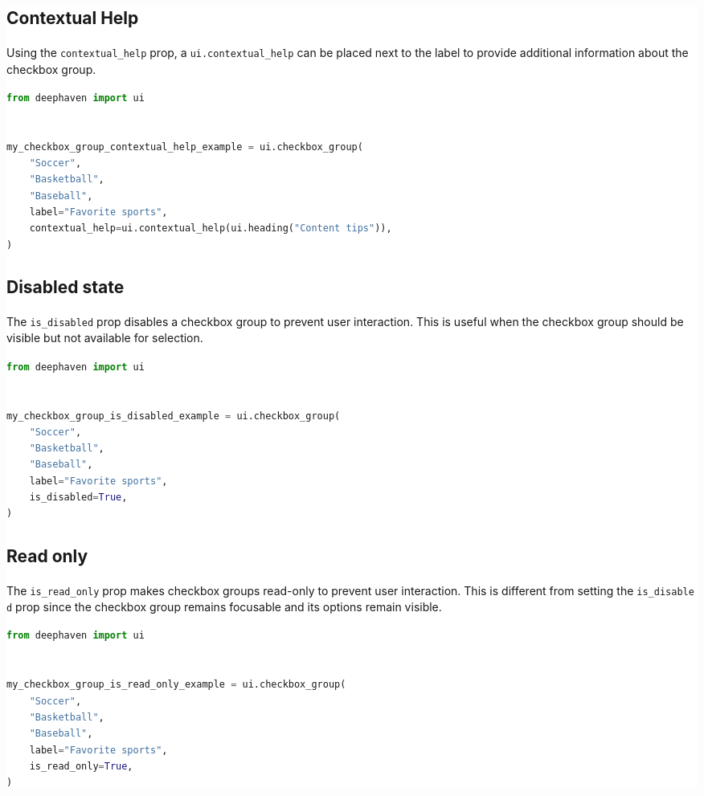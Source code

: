 
## Contextual Help

Using the `contextual_help` prop, a `ui.contextual_help` can be placed next to the label to provide additional information about the checkbox group.

```python
from deephaven import ui


my_checkbox_group_contextual_help_example = ui.checkbox_group(
    "Soccer",
    "Basketball",
    "Baseball",
    label="Favorite sports",
    contextual_help=ui.contextual_help(ui.heading("Content tips")),
)
```


## Disabled state

The `is_disabled` prop disables a checkbox group to prevent user interaction. This is useful when the checkbox group should be visible but not available for selection.

```python
from deephaven import ui


my_checkbox_group_is_disabled_example = ui.checkbox_group(
    "Soccer",
    "Basketball",
    "Baseball",
    label="Favorite sports",
    is_disabled=True,
)
```


## Read only

The `is_read_only` prop makes checkbox groups read-only to prevent user interaction. This is different from setting the `is_disabled` prop since the checkbox group remains focusable and its options remain visible.

```python
from deephaven import ui


my_checkbox_group_is_read_only_example = ui.checkbox_group(
    "Soccer",
    "Basketball",
    "Baseball",
    label="Favorite sports",
    is_read_only=True,
)
```

